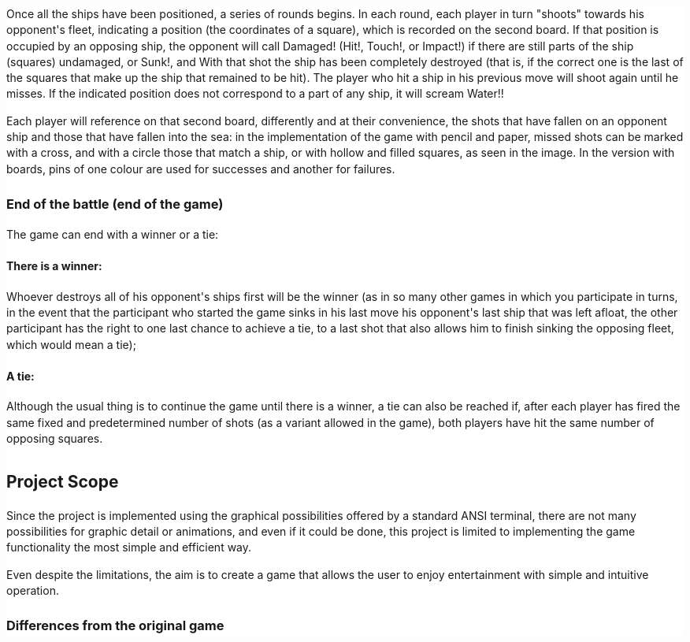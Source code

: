 Once all the ships have been positioned, a series of rounds begins. In
each round, each player in turn "shoots" towards his opponent's fleet,
indicating a position (the coordinates of a square), which is recorded
on the second board. If that position is occupied by an opposing ship,
the opponent will call Damaged\! (Hit\!, Touch\!, or Impact\!) if there
are still parts of the ship (squares) undamaged, or Sunk\!, and With
that shot the ship has been completely destroyed (that is, if the
correct one is the last of the squares that make up the ship that
remained to be hit). The player who hit a ship in his previous move will
shoot again until he misses. If the indicated position does not
correspond to a part of any ship, it will scream Water\!\!

Each player will reference on that second board, differently and at
their convenience, the shots that have fallen on an opponent ship and
those that have fallen into the sea: in the implementation of the game
with pencil and paper, missed shots can be marked with a cross, and with
a circle those that match a ship, or with hollow and filled squares, as
seen in the image. In the version with boards, pins of one colour are
used for successes and another for failures.

### End of the battle (end of the game)

The game can end with a winner or a tie:

#### There is a winner:

Whoever destroys all of his opponent's ships first will be the winner
(as in so many other games in which you participate in turns, in the
event that the participant who started the game sinks in his last move
his opponent's last ship that was left afloat, the other participant has
the right to one last chance to achieve a tie, to a last shot that also
allows him to finish sinking the opposing fleet, which would mean a
tie);

#### A tie:

Although the usual thing is to continue the game until there is a
winner, a tie can also be reached if, after each player has fired the
same fixed and predetermined number of shots (as a variant allowed in
the game), both players have hit the same number of opposing squares.

## Project Scope

Since the project is implemented using the graphical possibilities
offered by a standard ANSI terminal, there are not many possibilities
for graphic detail or animations, and even if it could be done, this
project is limited to implementing the game functionality the most
simple and efficient way.

Even despite the limitations, the aim is to create a game that allows
the user to enjoy entertainment with simple and intuitive operation.

### Differences from the original game
